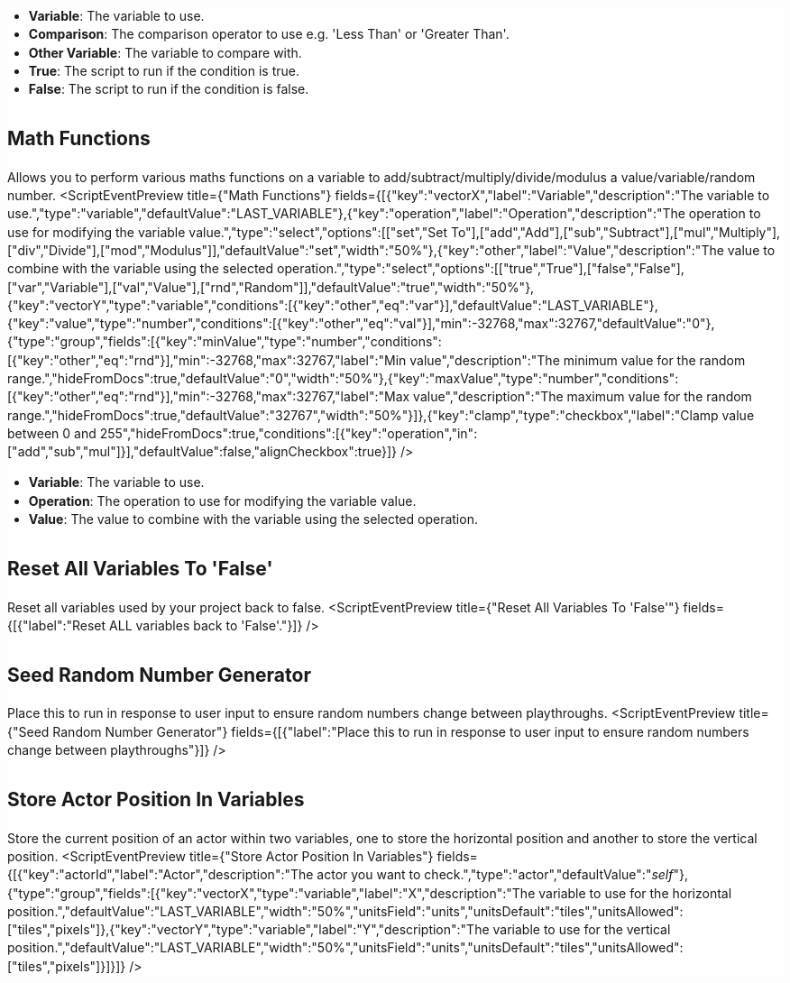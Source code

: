 - **Variable**: The variable to use.  
- **Comparison**: The comparison operator to use e.g. 'Less Than' or 'Greater Than'.  
- **Other Variable**: The variable to compare with.  
- **True**: The script to run if the condition is true.  
- **False**: The script to run if the condition is false.  

## Math Functions
Allows you to perform various maths functions on a variable to add/subtract/multiply/divide/modulus a value/variable/random number.
<ScriptEventPreview title={"Math Functions"} fields={[{"key":"vectorX","label":"Variable","description":"The variable to use.","type":"variable","defaultValue":"LAST_VARIABLE"},{"key":"operation","label":"Operation","description":"The operation to use for modifying the variable value.","type":"select","options":[["set","Set To"],["add","Add"],["sub","Subtract"],["mul","Multiply"],["div","Divide"],["mod","Modulus"]],"defaultValue":"set","width":"50%"},{"key":"other","label":"Value","description":"The value to combine with the variable using the selected operation.","type":"select","options":[["true","True"],["false","False"],["var","Variable"],["val","Value"],["rnd","Random"]],"defaultValue":"true","width":"50%"},{"key":"vectorY","type":"variable","conditions":[{"key":"other","eq":"var"}],"defaultValue":"LAST_VARIABLE"},{"key":"value","type":"number","conditions":[{"key":"other","eq":"val"}],"min":-32768,"max":32767,"defaultValue":"0"},{"type":"group","fields":[{"key":"minValue","type":"number","conditions":[{"key":"other","eq":"rnd"}],"min":-32768,"max":32767,"label":"Min value","description":"The minimum value for the random range.","hideFromDocs":true,"defaultValue":"0","width":"50%"},{"key":"maxValue","type":"number","conditions":[{"key":"other","eq":"rnd"}],"min":-32768,"max":32767,"label":"Max value","description":"The maximum value for the random range.","hideFromDocs":true,"defaultValue":"32767","width":"50%"}]},{"key":"clamp","type":"checkbox","label":"Clamp value between 0 and 255","hideFromDocs":true,"conditions":[{"key":"operation","in":["add","sub","mul"]}],"defaultValue":false,"alignCheckbox":true}]} />

- **Variable**: The variable to use.  
- **Operation**: The operation to use for modifying the variable value.  
- **Value**: The value to combine with the variable using the selected operation.  

## Reset All Variables To 'False'
Reset all variables used by your project back to false.
<ScriptEventPreview title={"Reset All Variables To 'False'"} fields={[{"label":"Reset ALL variables back to 'False'."}]} />


## Seed Random Number Generator
Place this to run in response to user input to ensure random numbers change between playthroughs.
<ScriptEventPreview title={"Seed Random Number Generator"} fields={[{"label":"Place this to run in response to user input to ensure random numbers change between playthroughs"}]} />


## Store Actor Position In Variables
Store the current position of an actor within two variables, one to store the horizontal position and another to store the vertical position.
<ScriptEventPreview title={"Store Actor Position In Variables"} fields={[{"key":"actorId","label":"Actor","description":"The actor you want to check.","type":"actor","defaultValue":"$self$"},{"type":"group","fields":[{"key":"vectorX","type":"variable","label":"X","description":"The variable to use for the horizontal position.","defaultValue":"LAST_VARIABLE","width":"50%","unitsField":"units","unitsDefault":"tiles","unitsAllowed":["tiles","pixels"]},{"key":"vectorY","type":"variable","label":"Y","description":"The variable to use for the vertical position.","defaultValue":"LAST_VARIABLE","width":"50%","unitsField":"units","unitsDefault":"tiles","unitsAllowed":["tiles","pixels"]}]}]} />
